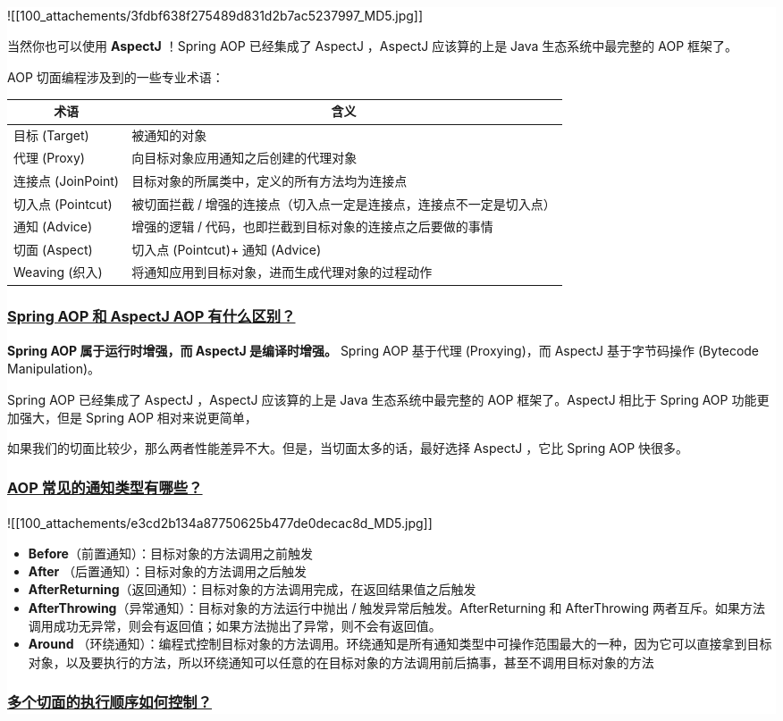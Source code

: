 ![[100_attachements/3fdbf638f275489d831d2b7ac5237997_MD5.jpg]]

当然你也可以使用 **AspectJ** ！Spring AOP 已经集成了 AspectJ ，AspectJ 应该算的上是 Java 生态系统中最完整的 AOP 框架了。

AOP 切面编程涉及到的一些专业术语：

|术语|含义|
|---|---|
|目标 (Target)|被通知的对象|
|代理 (Proxy)|向目标对象应用通知之后创建的代理对象|
|连接点 (JoinPoint)|目标对象的所属类中，定义的所有方法均为连接点|
|切入点 (Pointcut)|被切面拦截 / 增强的连接点（切入点一定是连接点，连接点不一定是切入点）|
|通知 (Advice)|增强的逻辑 / 代码，也即拦截到目标对象的连接点之后要做的事情|
|切面 (Aspect)|切入点 (Pointcut)+ 通知 (Advice)|
|Weaving (织入)|将通知应用到目标对象，进而生成代理对象的过程动作|

### [Spring AOP 和 AspectJ AOP 有什么区别？](https://javaguide.cn/system-design/framework/spring/spring-knowledge-and-questions-summary.html#spring-aop-%E5%92%8C-aspectj-aop-%E6%9C%89%E4%BB%80%E4%B9%88%E5%8C%BA%E5%88%AB)

**Spring AOP 属于运行时增强，而 AspectJ 是编译时增强。** Spring AOP 基于代理 (Proxying)，而 AspectJ 基于字节码操作 (Bytecode Manipulation)。

Spring AOP 已经集成了 AspectJ ，AspectJ 应该算的上是 Java 生态系统中最完整的 AOP 框架了。AspectJ 相比于 Spring AOP 功能更加强大，但是 Spring AOP 相对来说更简单，

如果我们的切面比较少，那么两者性能差异不大。但是，当切面太多的话，最好选择 AspectJ ，它比 Spring AOP 快很多。

### [AOP 常见的通知类型有哪些？](https://javaguide.cn/system-design/framework/spring/spring-knowledge-and-questions-summary.html#aop-%E5%B8%B8%E8%A7%81%E7%9A%84%E9%80%9A%E7%9F%A5%E7%B1%BB%E5%9E%8B%E6%9C%89%E5%93%AA%E4%BA%9B)

![[100_attachements/e3cd2b134a87750625b477de0decac8d_MD5.jpg]]

- **Before**（前置通知）：目标对象的方法调用之前触发
- **After** （后置通知）：目标对象的方法调用之后触发
- **AfterReturning**（返回通知）：目标对象的方法调用完成，在返回结果值之后触发
- **AfterThrowing**（异常通知）：目标对象的方法运行中抛出 / 触发异常后触发。AfterReturning 和 AfterThrowing 两者互斥。如果方法调用成功无异常，则会有返回值；如果方法抛出了异常，则不会有返回值。
- **Around** （环绕通知）：编程式控制目标对象的方法调用。环绕通知是所有通知类型中可操作范围最大的一种，因为它可以直接拿到目标对象，以及要执行的方法，所以环绕通知可以任意的在目标对象的方法调用前后搞事，甚至不调用目标对象的方法

### [多个切面的执行顺序如何控制？](https://javaguide.cn/system-design/framework/spring/spring-knowledge-and-questions-summary.html#%E5%A4%9A%E4%B8%AA%E5%88%87%E9%9D%A2%E7%9A%84%E6%89%A7%E8%A1%8C%E9%A1%BA%E5%BA%8F%E5%A6%82%E4%BD%95%E6%8E%A7%E5%88%B6)
